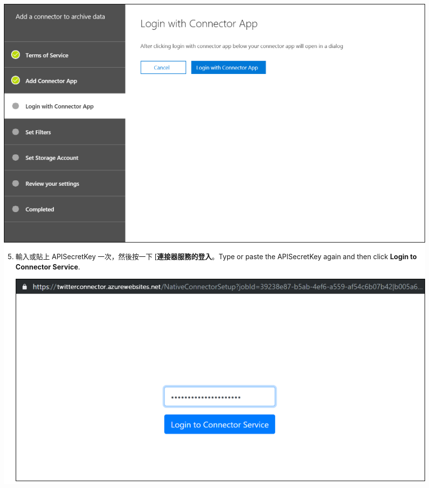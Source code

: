    ![](media/TCimage39.png)

5. <span data-ttu-id="f02ed-199">輸入或貼上 APISecretKey 一次，然後按一下 [**連接器服務的登入**。</span><span class="sxs-lookup"><span data-stu-id="f02ed-199">Type or paste the APISecretKey again and then click  **Login to Connector Service**.</span></span>

   ![](media/TCimage40.png)

